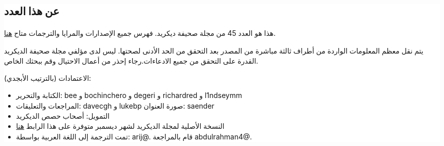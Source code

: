 ## عن هذا العدد

هذا هو العدد 45 من مجلة صحيفة ديكريد. فهرس جميع الإصدارات والمرايا والترجمات متاح [هنا](https://xaur.github.io/decred-news/).

يتم نقل معظم المعلومات الواردة من أطراف ثالثة مباشرة من المصدر بعد التحقق من الحد الأدنى لصحتها. ليس لدى مؤلفي مجلة صحيفة الديكريد القدرة على التحقق من جميع الادعاءات.رجاء إحذر من أعمال الاحتيال وقم ببحثك الخاص.

الاعتمادات (بالترتيب الأبجدي):

* الكتابة والتحرير: bee و bochinchero و degeri و richardred و l1ndseymm
* المراجعات والتعليقات: davecgh و lukebp
صورة العنوان: saender
* التمويل: أصحاب حصص الديكريد
* النسخة الأصلية لمجلة الديكريد لشهر ديسمبر متوفرة على هذا الرابط [هنا](https://medium.com/decred/decred-journal-december-2021-376a27e7cc4e)
* تمت الترجمة إلى اللغة العربية بواسطة: arij@. قام بالمراجعة abdulrahman4@.

</div>
